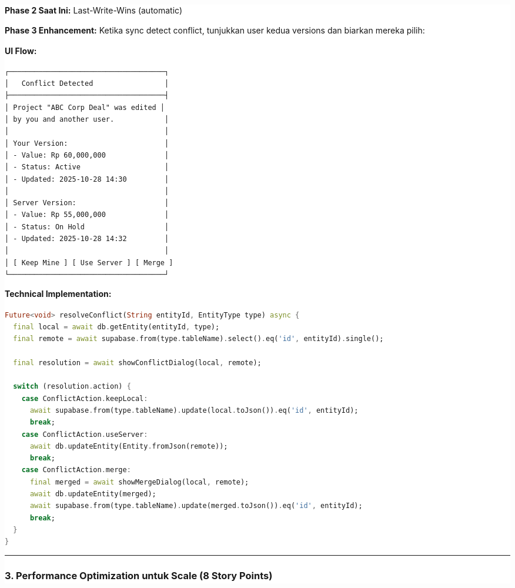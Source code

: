 **Phase 2 Saat Ini:** Last-Write-Wins (automatic)

**Phase 3 Enhancement:**
Ketika sync detect conflict, tunjukkan user kedua versions dan biarkan mereka pilih:

**UI Flow:**
```
┌─────────────────────────────────────┐
│   Conflict Detected                 │
├─────────────────────────────────────┤
│ Project "ABC Corp Deal" was edited │
│ by you and another user.            │
│                                     │
│ Your Version:                       │
│ - Value: Rp 60,000,000              │
│ - Status: Active                    │
│ - Updated: 2025-10-28 14:30         │
│                                     │
│ Server Version:                     │
│ - Value: Rp 55,000,000              │
│ - Status: On Hold                   │
│ - Updated: 2025-10-28 14:32         │
│                                     │
│ [ Keep Mine ] [ Use Server ] [ Merge ]
└─────────────────────────────────────┘
```

**Technical Implementation:**
```dart
Future<void> resolveConflict(String entityId, EntityType type) async {
  final local = await db.getEntity(entityId, type);
  final remote = await supabase.from(type.tableName).select().eq('id', entityId).single();

  final resolution = await showConflictDialog(local, remote);

  switch (resolution.action) {
    case ConflictAction.keepLocal:
      await supabase.from(type.tableName).update(local.toJson()).eq('id', entityId);
      break;
    case ConflictAction.useServer:
      await db.updateEntity(Entity.fromJson(remote));
      break;
    case ConflictAction.merge:
      final merged = await showMergeDialog(local, remote);
      await db.updateEntity(merged);
      await supabase.from(type.tableName).update(merged.toJson()).eq('id', entityId);
      break;
  }
}
```

---

### 3. Performance Optimization untuk Scale (8 Story Points)
